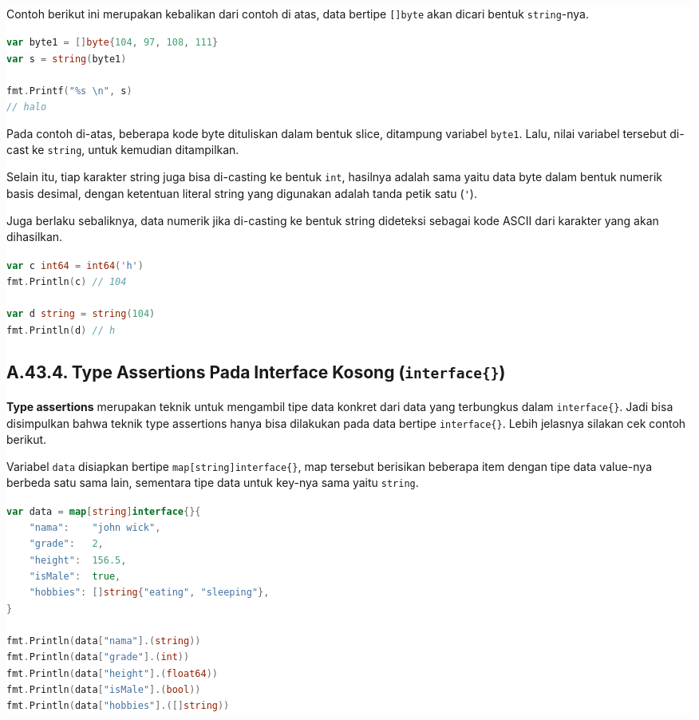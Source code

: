 Contoh berikut ini merupakan kebalikan dari contoh di atas, data bertipe `[]byte` akan dicari bentuk `string`-nya.

```go
var byte1 = []byte{104, 97, 108, 111}
var s = string(byte1)

fmt.Printf("%s \n", s)
// halo
```

Pada contoh di-atas, beberapa kode byte dituliskan dalam bentuk slice, ditampung variabel `byte1`. Lalu, nilai variabel tersebut di-cast ke `string`, untuk kemudian ditampilkan.

Selain itu, tiap karakter string juga bisa di-casting ke bentuk `int`, hasilnya adalah sama yaitu data byte dalam bentuk numerik basis desimal, dengan ketentuan literal string yang digunakan adalah tanda petik satu (<code>'</code>).

Juga berlaku sebaliknya, data numerik jika di-casting ke bentuk string dideteksi sebagai kode ASCII dari karakter yang akan dihasilkan.

```go
var c int64 = int64('h')
fmt.Println(c) // 104

var d string = string(104)
fmt.Println(d) // h
```

## A.43.4. Type Assertions Pada Interface Kosong (`interface{}`)

**Type assertions** merupakan teknik untuk mengambil tipe data konkret dari data yang terbungkus dalam `interface{}`. Jadi bisa disimpulkan bahwa teknik type assertions hanya bisa dilakukan pada data bertipe `interface{}`. Lebih jelasnya silakan cek contoh berikut.

Variabel `data` disiapkan bertipe `map[string]interface{}`, map tersebut berisikan beberapa item dengan tipe data value-nya berbeda satu sama lain, sementara tipe data untuk key-nya sama yaitu `string`.

```go
var data = map[string]interface{}{
    "nama":    "john wick",
    "grade":   2,
    "height":  156.5,
    "isMale":  true,
    "hobbies": []string{"eating", "sleeping"},
}

fmt.Println(data["nama"].(string))
fmt.Println(data["grade"].(int))
fmt.Println(data["height"].(float64))
fmt.Println(data["isMale"].(bool))
fmt.Println(data["hobbies"].([]string))
```
